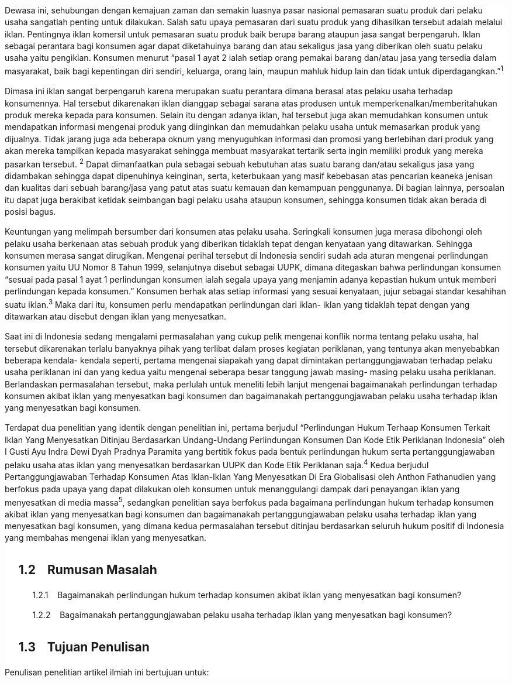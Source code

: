 <p><span class="font3">Dewasa ini, sehubungan dengan kemajuan zaman dan semakin luasnya pasar nasional pemasaran suatu produk dari pelaku usaha sangatlah penting untuk dilakukan. Salah satu upaya pemasaran dari suatu produk yang dihasilkan tersebut adalah melalui iklan. Pentingnya iklan komersil untuk pemasaran suatu produk baik berupa barang ataupun jasa sangat berpengaruh. Iklan sebagai perantara bagi konsumen agar dapat diketahuinya barang dan atau sekaligus jasa yang diberikan oleh suatu pelaku usaha yaitu pengiklan. Konsumen menurut “pasal 1 ayat 2 ialah setiap orang pemakai barang dan/atau jasa yang tersedia dalam masyarakat, baik bagi kepentingan diri sendiri, keluarga, orang lain, maupun mahluk hidup lain dan tidak untuk diperdagangkan.”<sup>1</sup></span></p>
<p><span class="font3">Dimasa ini iklan sangat berpengaruh karena merupakan suatu perantara dimana berasal atas pelaku usaha terhadap konsumennya. Hal tersebut dikarenakan iklan dianggap sebagai sarana atas produsen untuk memperkenalkan/memberitahukan produk mereka kepada para konsumen. Selain itu dengan adanya iklan, hal tersebut juga akan memudahkan konsumen untuk mendapatkan informasi mengenai produk yang diinginkan dan memudahkan pelaku usaha untuk memasarkan produk yang dijualnya. Tidak jarang juga ada beberapa oknum yang menyuguhkan informasi dan promosi yang berlebihan dari produk yang akan mereka tampilkan kepada masyarakat sehingga membuat masyarakat tertarik serta ingin memiliki produk yang mereka pasarkan tersebut. <sup>2</sup> Dapat dimanfaatkan pula sebagai sebuah kebutuhan atas suatu barang dan/atau sekaligus jasa yang didambakan sehingga dapat dipenuhinya keinginan, serta, keterbukaan yang masif kebebasan atas pencarian keaneka jenisan dan kualitas dari sebuah barang/jasa yang patut atas suatu kemauan dan kemampuan penggunanya. Di bagian lainnya, persoalan itu dapat juga berakibat ketidak seimbangan bagi pelaku usaha ataupun konsumen, sehingga konsumen tidak akan berada di posisi bagus.</span></p>
<p><span class="font3">Keuntungan yang melimpah bersumber dari konsumen atas pelaku usaha. Seringkali konsumen juga merasa dibohongi oleh pelaku usaha berkenaan atas sebuah produk yang diberikan tidaklah tepat dengan kenyataan yang ditawarkan. Sehingga konsumen merasa sangat dirugikan. Mengenai perihal tersebut di Indonesia sendiri sudah ada aturan mengenai perlindungan konsumen yaitu UU Nomor 8 Tahun 1999, selanjutnya disebut sebagai UUPK, dimana ditegaskan bahwa perlindungan konsumen “sesuai pada pasal 1 ayat 1 perlindungan konsumen ialah segala upaya yang menjamin adanya kepastian hukum untuk memberi perlindungan kepada konsumen.” Konsumen berhak atas setiap informasi yang sesuai kenyataan, jujur sebagai standar kesahihan suatu iklan.<sup>3</sup> Maka dari itu, konsumen perlu mendapatkan perlindungan dari iklan- iklan yang tidaklah tepat dengan yang ditawarkan atau disebut dengan iklan yang menyesatkan.</span></p>
<p><span class="font3">Saat ini di Indonesia sedang mengalami permasalahan yang cukup pelik mengenai konflik norma tentang pelaku usaha, hal tersebut dikarenakan terlalu banyaknya pihak yang terlibat dalam proses kegiatan periklanan, yang tentunya akan menyebabkan beberapa kendala- kendala seperti, pertama mengenai siapakah yang dapat dimintakan pertanggungjawaban terhadap pelaku usaha periklanan ini dan yang kedua yaitu mengenai seberapa besar tanggung jawab masing- masing pelaku usaha periklanan. Berlandaskan permasalahan tersebut, maka perlulah untuk meneliti lebih lanjut mengenai bagaimanakah perlindungan terhadap konsumen akibat iklan yang menyesatkan bagi konsumen dan bagaimanakah pertanggungjawaban pelaku usaha terhadap iklan yang menyesatkan bagi konsumen.</span></p>
<p><span class="font3">Terdapat dua penelitian yang identik dengan penelitian ini, pertama berjudul “Perlindungan Hukum Terhaap Konsumen Terkait Iklan Yang Menyesatkan Ditinjau Berdasarkan Undang-Undang Perlindungan Konsumen Dan Kode Etik Periklanan Indonesia” oleh I Gusti Ayu Indra Dewi Dyah Pradnya Paramita yang bertitik fokus pada bentuk perlindungan hukum serta pertanggungjawaban pelaku usaha atas iklan yang menyesatkan berdasarkan UUPK dan Kode Etik Periklanan saja.<sup>4</sup> Kedua berjudul Pertanggungjawaban Terhadap Konsumen Atas Iklan-Iklan Yang Menyesatkan Di Era Globalisasi oleh Anthon Fathanudien yang berfokus pada upaya yang dapat dilakukan oleh konsumen untuk menanggulangi dampak dari penayangan iklan yang menyesatkan di media massa<sup>5</sup>, sedangkan penelitian saya berfokus pada bagaimana perlindungan hukum terhadap konsumen akibat iklan yang menyesatkan bagi konsumen dan bagaimanakah pertanggungjawaban pelaku usaha terhadap iklan yang menyesatkan bagi konsumen, yang dimana kedua permasalahan tersebut ditinjau berdasarkan seluruh hukum positif di Indonesia yang membahas mengenai iklan yang menyesatkan.</span></p>
<ul style="list-style:none;"><li>
<h2><a name="bookmark4"></a><span class="font3" style="font-weight:bold;"><a name="bookmark5"></a>1.2 &nbsp;&nbsp;&nbsp;Rumusan Masalah</span></h2>
<ul style="list-style:none;">
<li>
<p><span class="font3">1.2.1 &nbsp;&nbsp;&nbsp;Bagaimanakah perlindungan hukum terhadap konsumen akibat iklan yang menyesatkan bagi konsumen?</span></p></li>
<li>
<p><span class="font3">1.2.2 &nbsp;&nbsp;&nbsp;Bagaimanakah pertanggungjawaban pelaku usaha terhadap iklan yang menyesatkan bagi konsumen?</span></p></li></ul></li><li>
<h2><a name="bookmark6"></a><span class="font3" style="font-weight:bold;"><a name="bookmark7"></a>1.3 &nbsp;&nbsp;&nbsp;Tujuan Penulisan</span></h2></li></ul>
<p><span class="font3">Penulisan penelitian artikel ilmiah ini bertujuan untuk:</span></p>